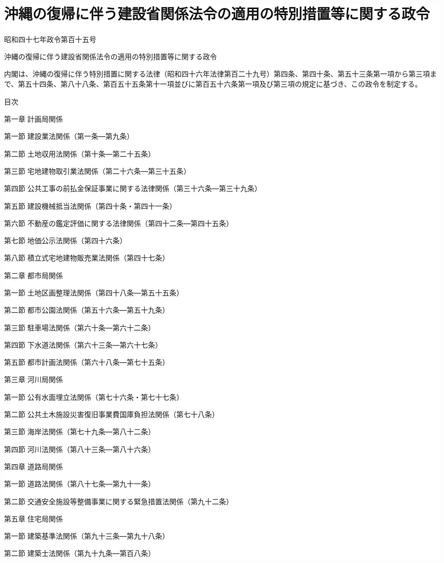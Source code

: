 # 沖縄の復帰に伴う建設省関係法令の適用の特別措置等に関する政令

昭和四十七年政令第百十五号

沖縄の復帰に伴う建設省関係法令の適用の特別措置等に関する政令

内閣は、沖縄の復帰に伴う特別措置に関する法律（昭和四十六年法律第百二十九号）第四条、第四十条、第五十三条第一項から第三項まで、第五十四条、第八十八条、第百五十五条第十一項並びに第百五十六条第一項及び第三項の規定に基づき、この政令を制定する。

目次

第一章 計画局関係

第一節 建設業法関係（第一条―第九条）

第二節 土地収用法関係（第十条―第二十五条）

第三節 宅地建物取引業法関係（第二十六条―第三十五条）

第四節 公共工事の前払金保証事業に関する法律関係（第三十六条―第三十九条）

第五節 建設機械抵当法関係（第四十条・第四十一条）

第六節 不動産の鑑定評価に関する法律関係（第四十二条―第四十五条）

第七節 地価公示法関係（第四十六条）

第八節 積立式宅地建物販売業法関係（第四十七条）

第二章 都市局関係

第一節 土地区画整理法関係（第四十八条―第五十五条）

第二節 都市公園法関係（第五十六条―第五十九条）

第三節 駐車場法関係（第六十条―第六十二条）

第四節 下水道法関係（第六十三条―第六十七条）

第五節 都市計画法関係（第六十八条―第七十五条）

第三章 河川局関係

第一節 公有水面埋立法関係（第七十六条・第七十七条）

第二節 公共土木施設災害復旧事業費国庫負担法関係（第七十八条）

第三節 海岸法関係（第七十九条―第八十二条）

第四節 河川法関係（第八十三条―第八十六条）

第四章 道路局関係

第一節 道路法関係（第八十七条―第九十一条）

第二節 交通安全施設等整備事業に関する緊急措置法関係（第九十二条）

第五章 住宅局関係

第一節 建築基準法関係（第九十三条―第九十八条）

第二節 建築士法関係（第九十九条―第百八条）
